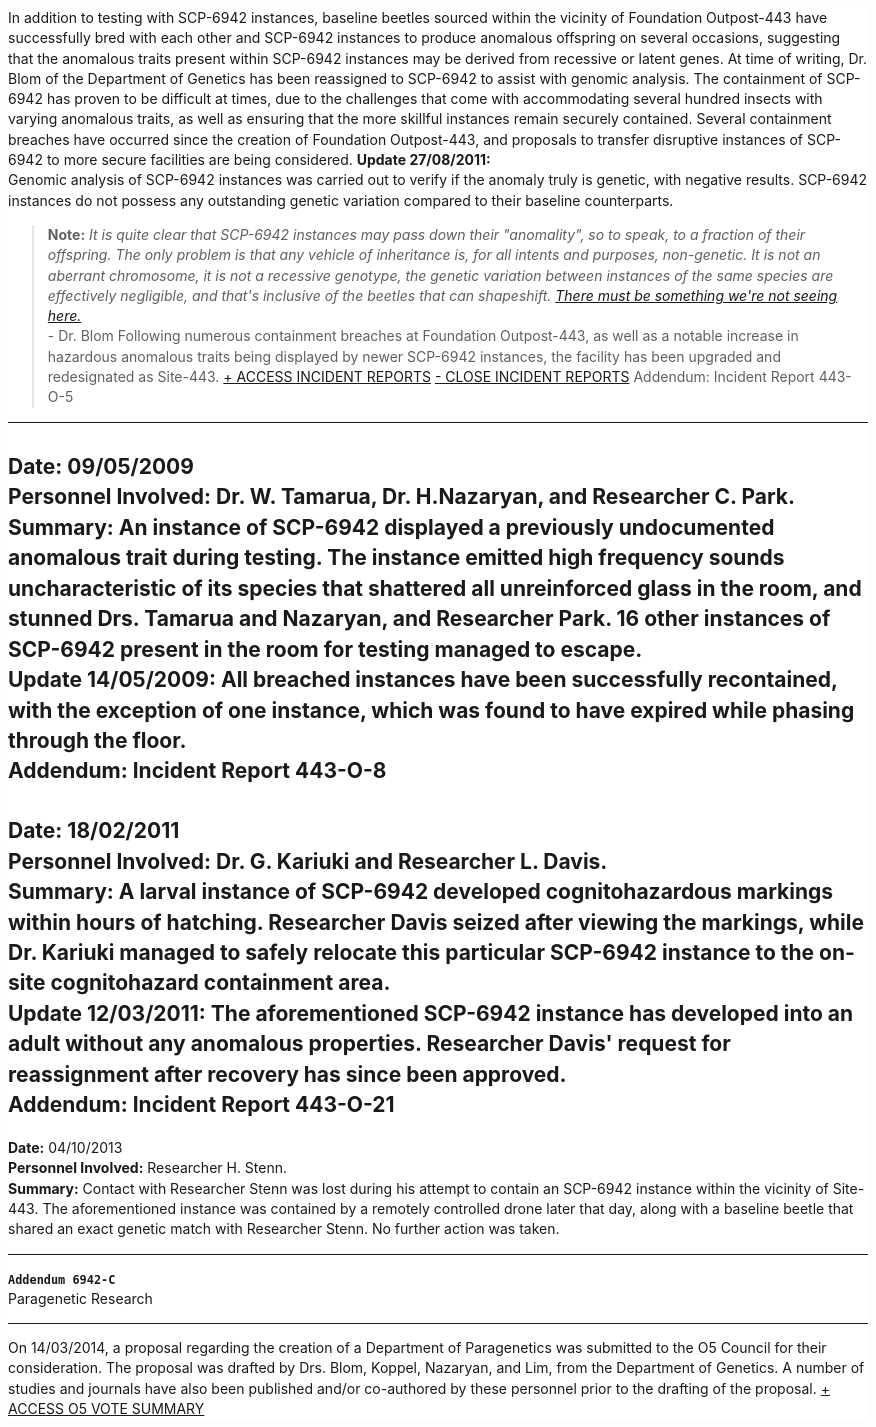 In addition to testing with SCP-6942 instances, baseline beetles sourced within the vicinity of Foundation Outpost-443 have successfully bred with each other and SCP-6942 instances to produce anomalous offspring on several occasions, suggesting that the anomalous traits present within SCP-6942 instances may be derived from recessive or latent genes. At time of writing, Dr. Blom of the Department of Genetics has been reassigned to SCP-6942 to assist with genomic analysis.
The containment of SCP-6942 has proven to be difficult at times, due to the challenges that come with accommodating several hundred insects with varying anomalous traits, as well as ensuring that the more skillful instances remain securely contained. Several containment breaches have occurred since the creation of Foundation Outpost-443, and proposals to transfer disruptive instances of SCP-6942 to more secure facilities are being considered.
**Update 27/08/2011:**  
Genomic analysis of SCP-6942 instances was carried out to verify if the anomaly truly is genetic, with negative results. SCP-6942 instances do not possess any outstanding genetic variation compared to their baseline counterparts.
> **Note:** _It is quite clear that SCP-6942 instances may pass down their "anomality", so to speak, to a fraction of their offspring. The only problem is that any vehicle of inheritance is, for all intents and purposes, non-genetic. It is not an aberrant chromosome, it is not a recessive genotype, the genetic variation between instances of the same species are effectively negligible, and that's inclusive of the beetles that can shapeshift._
> _[There must be something we're not seeing here.](http://scp-wiki.wikidot.com/scp-3966)_  
>  \- Dr. Blom
Following numerous containment breaches at Foundation Outpost-443, as well as a notable increase in hazardous anomalous traits being displayed by newer SCP-6942 instances, the facility has been upgraded and redesignated as Site-443.
[\+ ACCESS INCIDENT REPORTS](javascript:;)
[\- CLOSE INCIDENT REPORTS](javascript:;)
Addendum: Incident Report 443-O-5  
---  
**Date:** 09/05/2009  
**Personnel Involved:** Dr. W. Tamarua, Dr. H.Nazaryan, and Researcher C. Park.  
**Summary:** An instance of SCP-6942 displayed a previously undocumented anomalous trait during testing. The instance emitted high frequency sounds uncharacteristic of its species that shattered all unreinforced glass in the room, and stunned Drs. Tamarua and Nazaryan, and Researcher Park. 16 other instances of SCP-6942 present in the room for testing managed to escape.  
**Update 14/05/2009:** All breached instances have been successfully recontained, with the exception of one instance, which was found to have expired while phasing through the floor.  
Addendum: Incident Report 443-O-8  
---  
**Date:** 18/02/2011  
**Personnel Involved:** Dr. G. Kariuki and Researcher L. Davis.  
**Summary:** A larval instance of SCP-6942 developed cognitohazardous markings within hours of hatching. Researcher Davis seized after viewing the markings, while Dr. Kariuki managed to safely relocate this particular SCP-6942 instance to the on-site cognitohazard containment area.  
**Update 12/03/2011:** The aforementioned SCP-6942 instance has developed into an adult without any anomalous properties. Researcher Davis' request for reassignment after recovery has since been approved.  
Addendum: Incident Report 443-O-21  
---  
**Date:** 04/10/2013  
**Personnel Involved:** Researcher H. Stenn.  
**Summary:** Contact with Researcher Stenn was lost during his attempt to contain an SCP-6942 instance within the vicinity of Site-443. The aforementioned instance was contained by a remotely controlled drone later that day, along with a baseline beetle that shared an exact genetic match with Researcher Stenn. No further action was taken.  
* * *
**`Addendum 6942-C`**  
Paragenetic Research
* * *
On 14/03/2014, a proposal regarding the creation of a Department of Paragenetics was submitted to the O5 Council for their consideration. The proposal was drafted by Drs. Blom, Koppel, Nazaryan, and Lim, from the Department of Genetics. A number of studies and journals have also been published and/or co-authored by these personnel prior to the drafting of the proposal.
[\+ ACCESS O5 VOTE SUMMARY](javascript:;)